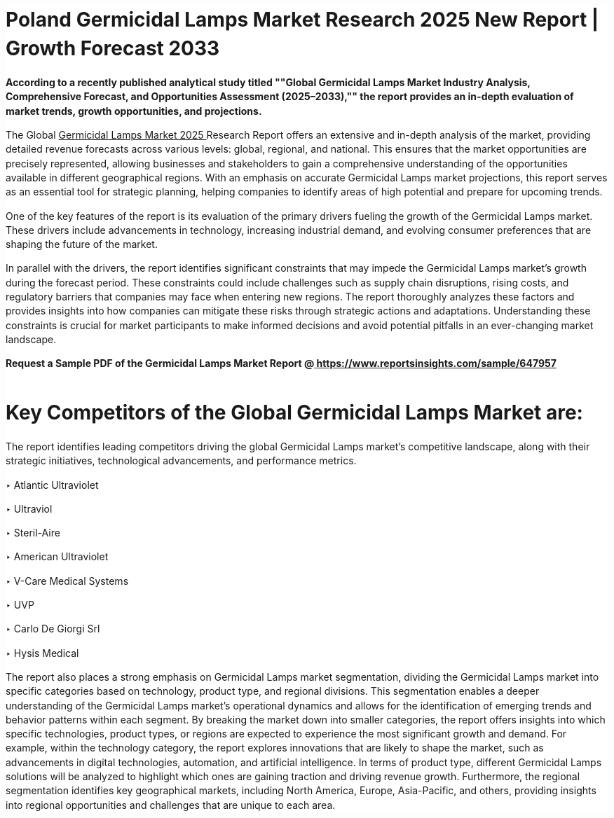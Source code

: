 # Poland Germicidal Lamps Market Research 2025 New Report | Growth Forecast 2033

<strong>According to a recently published analytical study titled ""Global Germicidal Lamps Market Industry Analysis, Comprehensive Forecast, and Opportunities Assessment (2025–2033),"" the report provides an in-depth evaluation of market trends, growth opportunities, and projections.</strong>

The Global <a href=https://www.reportsinsights.com/sample/647957>Germicidal Lamps Market 2025 </a> Research Report offers an extensive and in-depth analysis of the market, providing detailed revenue forecasts across various levels: global, regional, and national. This ensures that the market opportunities are precisely represented, allowing businesses and stakeholders to gain a comprehensive understanding of the opportunities available in different geographical regions. With an emphasis on accurate Germicidal Lamps market projections, this report serves as an essential tool for strategic planning, helping companies to identify areas of high potential and prepare for upcoming trends.

One of the key features of the report is its evaluation of the primary drivers fueling the growth of the Germicidal Lamps market. These drivers include advancements in technology, increasing industrial demand, and evolving consumer preferences that are shaping the future of the market. 

In parallel with the drivers, the report identifies significant constraints that may impede the Germicidal Lamps market’s growth during the forecast period. These constraints could include challenges such as supply chain disruptions, rising costs, and regulatory barriers that companies may face when entering new regions. The report thoroughly analyzes these factors and provides insights into how companies can mitigate these risks through strategic actions and adaptations. Understanding these constraints is crucial for market participants to make informed decisions and avoid potential pitfalls in an ever-changing market landscape.

<strong>Request a Sample PDF of the Germicidal Lamps Market Report </strong><strong>@<a href=https://www.reportsinsights.com/sample/647957> https://www.reportsinsights.com/sample/647957</a></strong></font>

# <strong>Key Competitors of the Global Germicidal Lamps Market are:</strong>

The report identifies leading competitors driving the global Germicidal Lamps market’s competitive landscape, along with their strategic initiatives, technological advancements, and performance metrics.

‣ Atlantic Ultraviolet

‣ Ultraviol

‣ Steril-Aire

‣ American Ultraviolet

‣ V-Care Medical Systems

‣ UVP

‣ Carlo De Giorgi Srl

‣ Hysis Medical

The report also places a strong emphasis on Germicidal Lamps market segmentation, dividing the Germicidal Lamps market into specific categories based on technology, product type, and regional divisions. This segmentation enables a deeper understanding of the Germicidal Lamps market’s operational dynamics and allows for the identification of emerging trends and behavior patterns within each segment. By breaking the market down into smaller categories, the report offers insights into which specific technologies, product types, or regions are expected to experience the most significant growth and demand. For example, within the technology category, the report explores innovations that are likely to shape the market, such as advancements in digital technologies, automation, and artificial intelligence. In terms of product type, different Germicidal Lamps solutions will be analyzed to highlight which ones are gaining traction and driving revenue growth. Furthermore, the regional segmentation identifies key geographical markets, including North America, Europe, Asia-Pacific, and others, providing insights into regional opportunities and challenges that are unique to each area.
